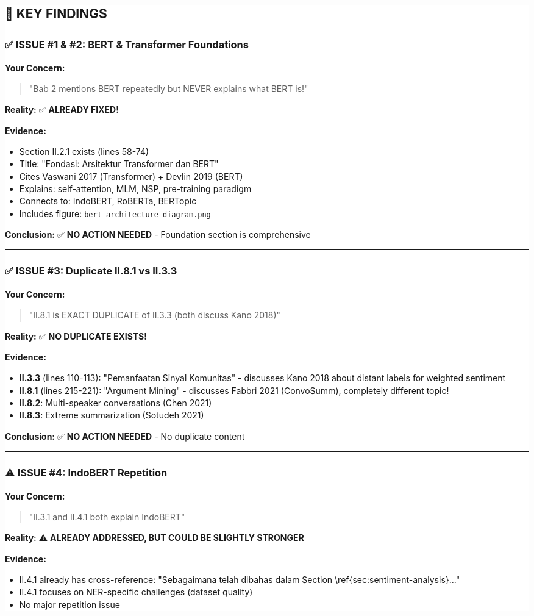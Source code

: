 
## 🎯 KEY FINDINGS

### ✅ ISSUE #1 & #2: BERT & Transformer Foundations

**Your Concern:**
> "Bab 2 mentions BERT repeatedly but NEVER explains what BERT is!"

**Reality:**
✅ **ALREADY FIXED!** 

**Evidence:**
- Section II.2.1 exists (lines 58-74)
- Title: "Fondasi: Arsitektur Transformer dan BERT"
- Cites Vaswani 2017 (Transformer) + Devlin 2019 (BERT)
- Explains: self-attention, MLM, NSP, pre-training paradigm
- Connects to: IndoBERT, RoBERTa, BERTopic
- Includes figure: `bert-architecture-diagram.png`

**Conclusion:** ✅ **NO ACTION NEEDED** - Foundation section is comprehensive

---

### ✅ ISSUE #3: Duplicate II.8.1 vs II.3.3

**Your Concern:**
> "II.8.1 is EXACT DUPLICATE of II.3.3 (both discuss Kano 2018)"

**Reality:**
✅ **NO DUPLICATE EXISTS!**

**Evidence:**
- **II.3.3** (lines 110-113): "Pemanfaatan Sinyal Komunitas" - discusses Kano 2018 about distant labels for weighted sentiment
- **II.8.1** (lines 215-221): "Argument Mining" - discusses Fabbri 2021 (ConvoSumm), completely different topic!
- **II.8.2**: Multi-speaker conversations (Chen 2021)
- **II.8.3**: Extreme summarization (Sotudeh 2021)

**Conclusion:** ✅ **NO ACTION NEEDED** - No duplicate content

---

### ⚠️ ISSUE #4: IndoBERT Repetition

**Your Concern:**
> "II.3.1 and II.4.1 both explain IndoBERT"

**Reality:**
⚠️ **ALREADY ADDRESSED, BUT COULD BE SLIGHTLY STRONGER**

**Evidence:**
- II.4.1 already has cross-reference: "Sebagaimana telah dibahas dalam Section \ref{sec:sentiment-analysis}..."
- II.4.1 focuses on NER-specific challenges (dataset quality)
- No major repetition issue
